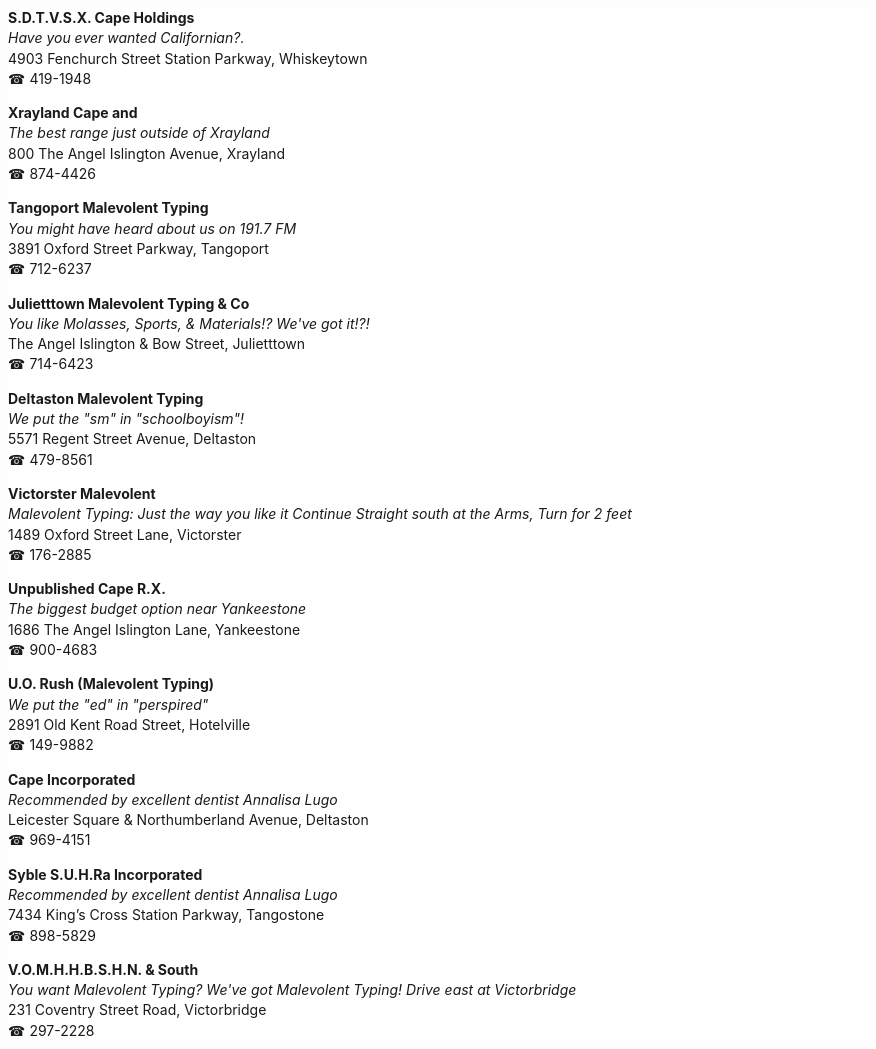 **S.D.T.V.S.X. Cape Holdings**  
_Have you ever wanted Californian?._  
4903 Fenchurch Street Station Parkway, Whiskeytown  
☎ 419-1948

**Xrayland Cape and**  
_The best range just outside of Xrayland_  
800 The Angel Islington Avenue, Xrayland  
☎ 874-4426

**Tangoport Malevolent Typing**  
_You might have heard about us on 191.7 FM_  
3891 Oxford Street Parkway, Tangoport  
☎ 712-6237

**Julietttown Malevolent Typing & Co**  
_You like Molasses, Sports, & Materials!? We've got it!?!_  
The Angel Islington & Bow Street, Julietttown  
☎ 714-6423

**Deltaston Malevolent Typing**  
_We put the "sm" in "schoolboyism"!_  
5571 Regent Street Avenue, Deltaston  
☎ 479-8561

**Victorster Malevolent**  
_Malevolent Typing: Just the way you like it 
Continue Straight south at the Arms, Turn for 2 feet_  
1489 Oxford Street Lane, Victorster  
☎ 176-2885

**Unpublished Cape R.X.**  
_The biggest budget option near Yankeestone_  
1686 The Angel Islington Lane, Yankeestone  
☎ 900-4683

**U.O. Rush (Malevolent Typing)**  
_We put the "ed" in "perspired"_  
2891 Old Kent Road Street, Hotelville  
☎ 149-9882

**Cape Incorporated**  
_Recommended by excellent dentist Annalisa Lugo_  
Leicester Square & Northumberland Avenue, Deltaston  
☎ 969-4151

**Syble S.U.H.Ra Incorporated**  
_Recommended by excellent dentist Annalisa Lugo_  
7434 King’s Cross Station Parkway, Tangostone  
☎ 898-5829

**V.O.M.H.H.B.S.H.N. & South**  
_You want Malevolent Typing? We've got Malevolent Typing! 
Drive east at Victorbridge_  
231 Coventry Street Road, Victorbridge  
☎ 297-2228
